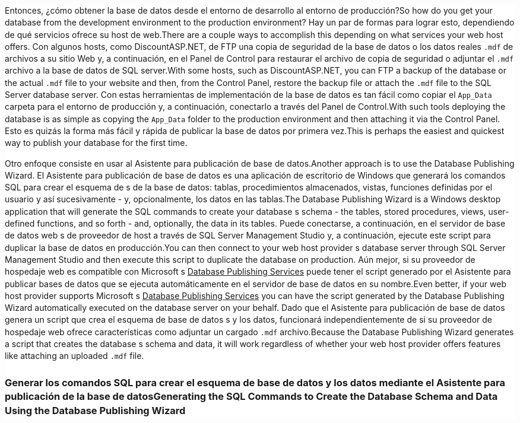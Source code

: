 <span data-ttu-id="507c9-177">Entonces, ¿cómo obtener la base de datos desde el entorno de desarrollo al entorno de producción?</span><span class="sxs-lookup"><span data-stu-id="507c9-177">So how do you get your database from the development environment to the production environment?</span></span> <span data-ttu-id="507c9-178">Hay un par de formas para lograr esto, dependiendo de qué servicios ofrece su host de web.</span><span class="sxs-lookup"><span data-stu-id="507c9-178">There are a couple ways to accomplish this depending on what services your web host offers.</span></span> <span data-ttu-id="507c9-179">Con algunos hosts, como DiscountASP.NET, de FTP una copia de seguridad de la base de datos o los datos reales `.mdf` de archivos a su sitio Web y, a continuación, en el Panel de Control para restaurar el archivo de copia de seguridad o adjuntar el `.mdf` archivo a la base de datos de SQL server.</span><span class="sxs-lookup"><span data-stu-id="507c9-179">With some hosts, such as DiscountASP.NET, you can FTP a backup of the database or the actual `.mdf` file to your website and then, from the Control Panel, restore the backup file or attach the `.mdf` file to the SQL Server database server.</span></span> <span data-ttu-id="507c9-180">Con estas herramientas de implementación de la base de datos es tan fácil como copiar el `App_Data` carpeta para el entorno de producción y, a continuación, conectarlo a través del Panel de Control.</span><span class="sxs-lookup"><span data-stu-id="507c9-180">With such tools deploying the database is as simple as copying the `App_Data` folder to the production environment and then attaching it via the Control Panel.</span></span> <span data-ttu-id="507c9-181">Esto es quizás la forma más fácil y rápida de publicar la base de datos por primera vez.</span><span class="sxs-lookup"><span data-stu-id="507c9-181">This is perhaps the easiest and quickest way to publish your database for the first time.</span></span>

<span data-ttu-id="507c9-182">Otro enfoque consiste en usar al Asistente para publicación de base de datos.</span><span class="sxs-lookup"><span data-stu-id="507c9-182">Another approach is to use the Database Publishing Wizard.</span></span> <span data-ttu-id="507c9-183">El Asistente para publicación de base de datos es una aplicación de escritorio de Windows que generará los comandos SQL para crear el esquema de s de la base de datos: tablas, procedimientos almacenados, vistas, funciones definidas por el usuario y así sucesivamente - y, opcionalmente, los datos en las tablas.</span><span class="sxs-lookup"><span data-stu-id="507c9-183">The Database Publishing Wizard is a Windows desktop application that will generate the SQL commands to create your database s schema - the tables, stored procedures, views, user-defined functions, and so forth - and, optionally, the data in its tables.</span></span> <span data-ttu-id="507c9-184">Puede conectarse, a continuación, en el servidor de base de datos web s de proveedor de host a través de SQL Server Management Studio y, a continuación, ejecute este script para duplicar la base de datos en producción.</span><span class="sxs-lookup"><span data-stu-id="507c9-184">You can then connect to your web host provider s database server through SQL Server Management Studio and then execute this script to duplicate the database on production.</span></span> <span data-ttu-id="507c9-185">Aún mejor, si su proveedor de hospedaje web es compatible con Microsoft s [Database Publishing Services](http://www.codeplex.com/sqlhost/Wiki/View.aspx?title=Database%20Publishing%20Services&amp;referringTitle=Home) puede tener el script generado por el Asistente para publicar bases de datos que se ejecuta automáticamente en el servidor de base de datos en su nombre.</span><span class="sxs-lookup"><span data-stu-id="507c9-185">Even better, if your web host provider supports Microsoft s [Database Publishing Services](http://www.codeplex.com/sqlhost/Wiki/View.aspx?title=Database%20Publishing%20Services&amp;referringTitle=Home) you can have the script generated by the Database Publishing Wizard automatically executed on the database server on your behalf.</span></span> <span data-ttu-id="507c9-186">Dado que el Asistente para publicación de base de datos genera un script que crea el esquema de base de datos s y los datos, funcionará independientemente de si su proveedor de hospedaje web ofrece características como adjuntar un cargado `.mdf` archivo.</span><span class="sxs-lookup"><span data-stu-id="507c9-186">Because the Database Publishing Wizard generates a script that creates the database s schema and data, it will work regardless of whether your web host provider offers features like attaching an uploaded `.mdf` file.</span></span>

### <a name="generating-the-sql-commands-to-create-the-database-schema-and-data-using-the-database-publishing-wizard"></a><span data-ttu-id="507c9-187">Generar los comandos SQL para crear el esquema de base de datos y los datos mediante el Asistente para publicación de la base de datos</span><span class="sxs-lookup"><span data-stu-id="507c9-187">Generating the SQL Commands to Create the Database Schema and Data Using the Database Publishing Wizard</span></span>
